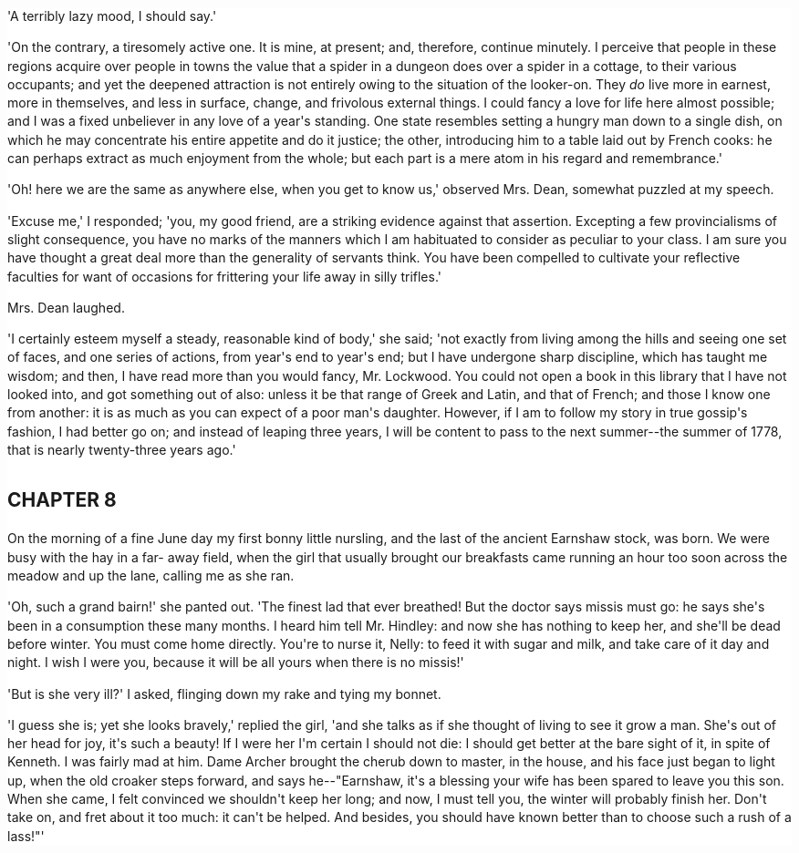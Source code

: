 'A terribly lazy mood, I should say.'

'On the contrary, a tiresomely active one.  It is mine, at present; and, therefore, continue minutely.  I perceive that people in these regions acquire over people in towns the value that a spider in a dungeon does over a spider in a cottage, to their various occupants; and yet the deepened attraction is not entirely owing to the situation of the looker-on.  They _do_ live more in earnest, more in themselves, and less in surface, change, and frivolous external things.  I could fancy a love for life here almost possible; and I was a fixed unbeliever in any love of a year's standing.  One state resembles setting a hungry man down to a single dish, on which he may concentrate his entire appetite and do it justice; the other, introducing him to a table laid out by French cooks: he can perhaps extract as much enjoyment from the whole; but each part is a mere atom in his regard and remembrance.'

'Oh! here we are the same as anywhere else, when you get to know us,' observed Mrs. Dean, somewhat puzzled at my speech.

'Excuse me,' I responded; 'you, my good friend, are a striking evidence against that assertion.  Excepting a few provincialisms of slight consequence, you have no marks of the manners which I am habituated to consider as peculiar to your class.  I am sure you have thought a great deal more than the generality of servants think.  You have been compelled to cultivate your reflective faculties for want of occasions for frittering your life away in silly trifles.'

Mrs. Dean laughed.

'I certainly esteem myself a steady, reasonable kind of body,' she said; 'not exactly from living among the hills and seeing one set of faces, and one series of actions, from year's end to year's end; but I have undergone sharp discipline, which has taught me wisdom; and then, I have read more than you would fancy, Mr. Lockwood.  You could not open a book in this library that I have not looked into, and got something out of also: unless it be that range of Greek and Latin, and that of French; and those I know one from another: it is as much as you can expect of a poor man's daughter.  However, if I am to follow my story in true gossip's fashion, I had better go on; and instead of leaping three years, I will be content to pass to the next summer--the summer of 1778, that is nearly twenty-three years ago.'


## CHAPTER 8

On the morning of a fine June day my first bonny little nursling, and the last of the ancient Earnshaw stock, was born.  We were busy with the hay in a far- away field, when the girl that usually brought our breakfasts came running an hour too soon across the meadow and up the lane, calling me as she ran.

'Oh, such a grand bairn!' she panted out.  'The finest lad that ever breathed! But the doctor says missis must go: he says she's been in a consumption these many months.  I heard him tell Mr. Hindley: and now she has nothing to keep her, and she'll be dead before winter.  You must come home directly.  You're to nurse it, Nelly: to feed it with sugar and milk, and take care of it day and night.  I wish I were you, because it will be all yours when there is no missis!'

'But is she very ill?' I asked, flinging down my rake and tying my bonnet.

'I guess she is; yet she looks bravely,' replied the girl, 'and she talks as if she thought of living to see it grow a man.  She's out of her head for joy, it's such a beauty!  If I were her I'm certain I should not die: I should get better at the bare sight of it, in spite of Kenneth.  I was fairly mad at him. Dame Archer brought the cherub down to master, in the house, and his face just began to light up, when the old croaker steps forward, and says he--"Earnshaw, it's a blessing your wife has been spared to leave you this son.  When she came, I felt convinced we shouldn't keep her long; and now, I must tell you, the winter will probably finish her.  Don't take on, and fret about it too much: it can't be helped.  And besides, you should have known better than to choose such a rush of a lass!"'
